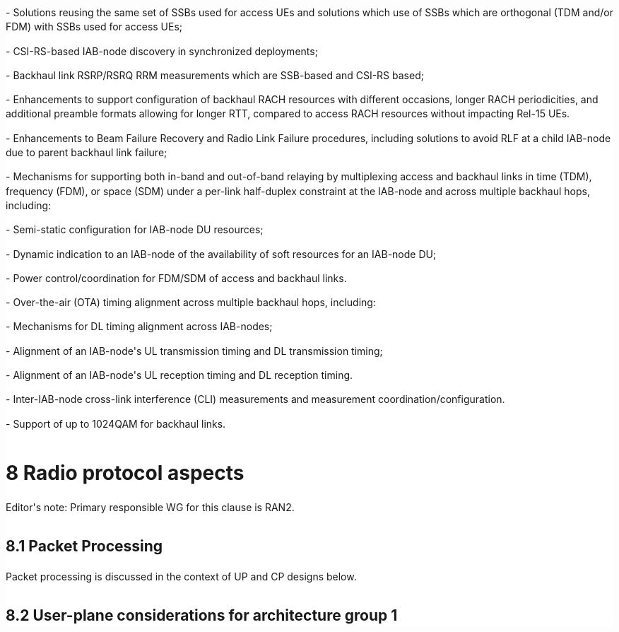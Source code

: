 \- Solutions reusing the same set of SSBs used for access UEs and
solutions which use of SSBs which are orthogonal (TDM and/or FDM) with
SSBs used for access UEs;

\- CSI-RS-based IAB-node discovery in synchronized deployments;

\- Backhaul link RSRP/RSRQ RRM measurements which are SSB-based and
CSI-RS based;

\- Enhancements to support configuration of backhaul RACH resources with
different occasions, longer RACH periodicities, and additional preamble
formats allowing for longer RTT, compared to access RACH resources
without impacting Rel-15 UEs.

\- Enhancements to Beam Failure Recovery and Radio Link Failure
procedures, including solutions to avoid RLF at a child IAB-node due to
parent backhaul link failure;

\- Mechanisms for supporting both in-band and out-of-band relaying by
multiplexing access and backhaul links in time (TDM), frequency (FDM),
or space (SDM) under a per-link half-duplex constraint at the IAB-node
and across multiple backhaul hops, including:

\- Semi-static configuration for IAB-node DU resources;

\- Dynamic indication to an IAB-node of the availability of soft
resources for an IAB-node DU;

\- Power control/coordination for FDM/SDM of access and backhaul links.

\- Over-the-air (OTA) timing alignment across multiple backhaul hops,
including:

\- Mechanisms for DL timing alignment across IAB-nodes;

\- Alignment of an IAB-node's UL transmission timing and DL transmission
timing;

\- Alignment of an IAB-node's UL reception timing and DL reception
timing.

\- Inter-IAB-node cross-link interference (CLI) measurements and
measurement coordination/configuration.

\- Support of up to 1024QAM for backhaul links.

8 Radio protocol aspects
========================

Editor's note: Primary responsible WG for this clause is RAN2.

8.1 Packet Processing
---------------------

Packet processing is discussed in the context of UP and CP designs
below.

8.2 User-plane considerations for architecture group 1
------------------------------------------------------

